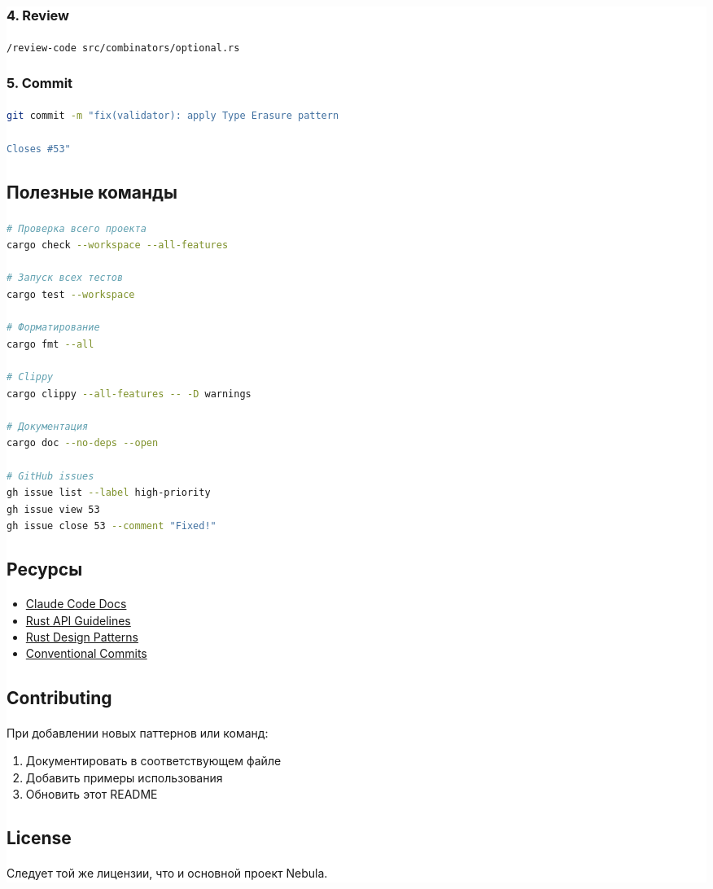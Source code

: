 ### 4. Review
```bash
/review-code src/combinators/optional.rs
```

### 5. Commit
```bash
git commit -m "fix(validator): apply Type Erasure pattern

Closes #53"
```

## Полезные команды

```bash
# Проверка всего проекта
cargo check --workspace --all-features

# Запуск всех тестов
cargo test --workspace

# Форматирование
cargo fmt --all

# Clippy
cargo clippy --all-features -- -D warnings

# Документация
cargo doc --no-deps --open

# GitHub issues
gh issue list --label high-priority
gh issue view 53
gh issue close 53 --comment "Fixed!"
```

## Ресурсы

- [Claude Code Docs](https://docs.claude.com/claude-code)
- [Rust API Guidelines](https://rust-lang.github.io/api-guidelines/)
- [Rust Design Patterns](https://rust-unofficial.github.io/patterns/)
- [Conventional Commits](https://www.conventionalcommits.org/)

## Contributing

При добавлении новых паттернов или команд:

1. Документировать в соответствующем файле
2. Добавить примеры использования
3. Обновить этот README

## License

Следует той же лицензии, что и основной проект Nebula.
